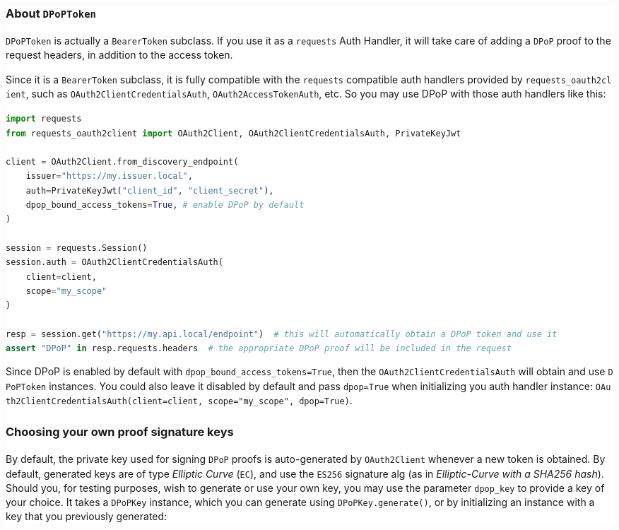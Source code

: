 ### About `DPoPToken`

`DPoPToken` is actually a `BearerToken` subclass. If you use it as a `requests` Auth Handler, it will take care of
adding a `DPoP` proof to the request headers, in addition to the access token.

Since it is a `BearerToken` subclass, it is fully compatible with the `requests` compatible auth handlers provided by
`requests_oauth2client`, such as `OAuth2ClientCredentialsAuth`, `OAuth2AccessTokenAuth`, etc. So you may use DPoP with
those auth handlers like this:

```python
import requests
from requests_oauth2client import OAuth2Client, OAuth2ClientCredentialsAuth, PrivateKeyJwt

client = OAuth2Client.from_discovery_endpoint(
    issuer="https://my.issuer.local",
    auth=PrivateKeyJwt("client_id", "client_secret"),
    dpop_bound_access_tokens=True, # enable DPoP by default
)

session = requests.Session()
session.auth = OAuth2ClientCredentialsAuth(
    client=client,
    scope="my_scope"
)

resp = session.get("https://my.api.local/endpoint")  # this will automatically obtain a DPoP token and use it
assert "DPoP" in resp.requests.headers  # the appropriate DPoP proof will be included in the request
```

Since DPoP is enabled by default with `dpop_bound_access_tokens=True`, then the `OAuth2ClientCredentialsAuth` will
obtain and use `DPoPToken` instances. You could also leave it disabled by default and pass `dpop=True` when initializing
you auth handler instance: `OAuth2ClientCredentialsAuth(client=client, scope="my_scope", dpop=True)`.

### Choosing your own proof signature keys

By default, the private key used for signing `DPoP` proofs is auto-generated by `OAuth2Client` whenever a new token is
obtained. By default, generated keys are of type *Elliptic Curve* (`EC`), and use the `ES256` signature alg (as in
*Elliptic-Curve with a SHA256 hash*). Should you, for testing purposes, wish to generate or use your own key, you may
use the parameter `dpop_key` to provide a key of your choice. It takes a `DPoPKey` instance, which you can generate
using `DPoPKey.generate()`, or by initializing an instance with a key that you previously generated:
